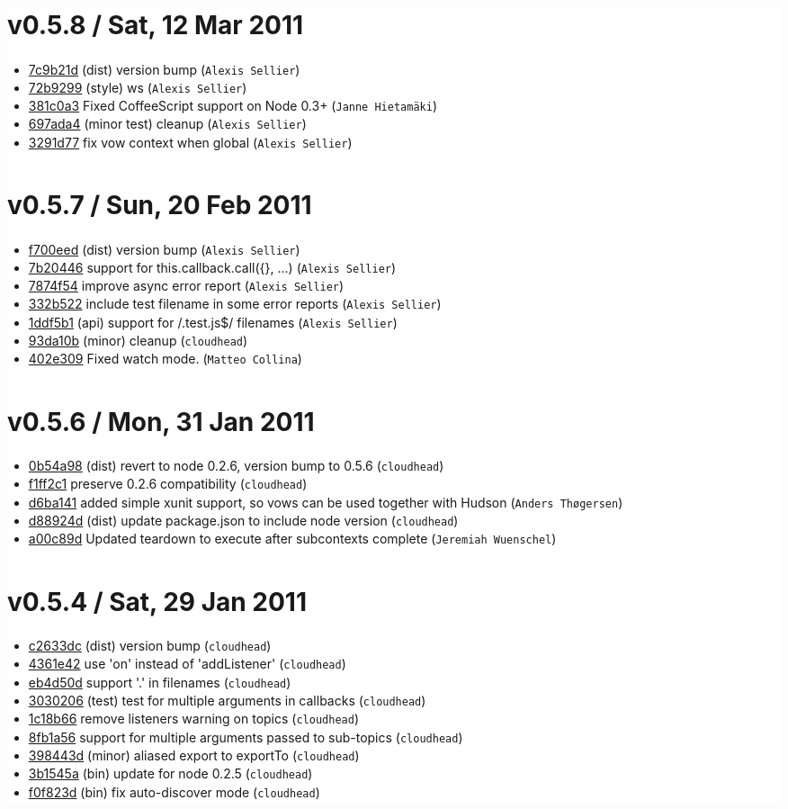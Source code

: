 v0.5.8 / Sat, 12 Mar 2011
=========================
  * [7c9b21d](https://github.com/flatiron/vows/commit/7c9b21d) (dist) version bump (`Alexis Sellier`)
  * [72b9299](https://github.com/flatiron/vows/commit/72b9299) (style) ws (`Alexis Sellier`)
  * [381c0a3](https://github.com/flatiron/vows/commit/381c0a3) Fixed CoffeeScript support on Node 0.3+ (`Janne Hietamäki`)
  * [697ada4](https://github.com/flatiron/vows/commit/697ada4) (minor test) cleanup (`Alexis Sellier`)
  * [3291d77](https://github.com/flatiron/vows/commit/3291d77) fix vow context when global (`Alexis Sellier`)

v0.5.7 / Sun, 20 Feb 2011
=========================
  * [f700eed](https://github.com/flatiron/vows/commit/f700eed) (dist) version bump (`Alexis Sellier`)
  * [7b20446](https://github.com/flatiron/vows/commit/7b20446) support for this.callback.call({}, ...) (`Alexis Sellier`)
  * [7874f54](https://github.com/flatiron/vows/commit/7874f54) improve async error report (`Alexis Sellier`)
  * [332b522](https://github.com/flatiron/vows/commit/332b522) include test filename in some error reports (`Alexis Sellier`)
  * [1ddf5b1](https://github.com/flatiron/vows/commit/1ddf5b1) (api) support for /.test.js$/ filenames (`Alexis Sellier`)
  * [93da10b](https://github.com/flatiron/vows/commit/93da10b) (minor) cleanup (`cloudhead`)
  * [402e309](https://github.com/flatiron/vows/commit/402e309) Fixed watch mode. (`Matteo Collina`)

v0.5.6 / Mon, 31 Jan 2011
=========================
  * [0b54a98](https://github.com/flatiron/vows/commit/0b54a98) (dist) revert to node 0.2.6, version bump to 0.5.6 (`cloudhead`)
  * [f1ff2c1](https://github.com/flatiron/vows/commit/f1ff2c1) preserve 0.2.6 compatibility (`cloudhead`)
  * [d6ba141](https://github.com/flatiron/vows/commit/d6ba141) added simple xunit support, so vows can be used together with Hudson (`Anders Thøgersen`)
  * [d88924d](https://github.com/flatiron/vows/commit/d88924d) (dist) update package.json to include node version (`cloudhead`)
  * [a00c89d](https://github.com/flatiron/vows/commit/a00c89d) Updated teardown to execute after subcontexts complete (`Jeremiah Wuenschel`)

v0.5.4 / Sat, 29 Jan 2011
=========================
  * [c2633dc](https://github.com/flatiron/vows/commit/c2633dc) (dist) version bump (`cloudhead`)
  * [4361e42](https://github.com/flatiron/vows/commit/4361e42) use 'on' instead of 'addListener' (`cloudhead`)
  * [eb4d50d](https://github.com/flatiron/vows/commit/eb4d50d) support '.' in filenames (`cloudhead`)
  * [3030206](https://github.com/flatiron/vows/commit/3030206) (test) test for multiple arguments in callbacks (`cloudhead`)
  * [1c18b66](https://github.com/flatiron/vows/commit/1c18b66) remove listeners warning on topics (`cloudhead`)
  * [8fb1a56](https://github.com/flatiron/vows/commit/8fb1a56) support for multiple arguments passed to sub-topics (`cloudhead`)
  * [398443d](https://github.com/flatiron/vows/commit/398443d) (minor) aliased export to exportTo (`cloudhead`)
  * [3b1545a](https://github.com/flatiron/vows/commit/3b1545a) (bin) update for node 0.2.5 (`cloudhead`)
  * [f0f823d](https://github.com/flatiron/vows/commit/f0f823d) (bin) fix auto-discover mode (`cloudhead`)
